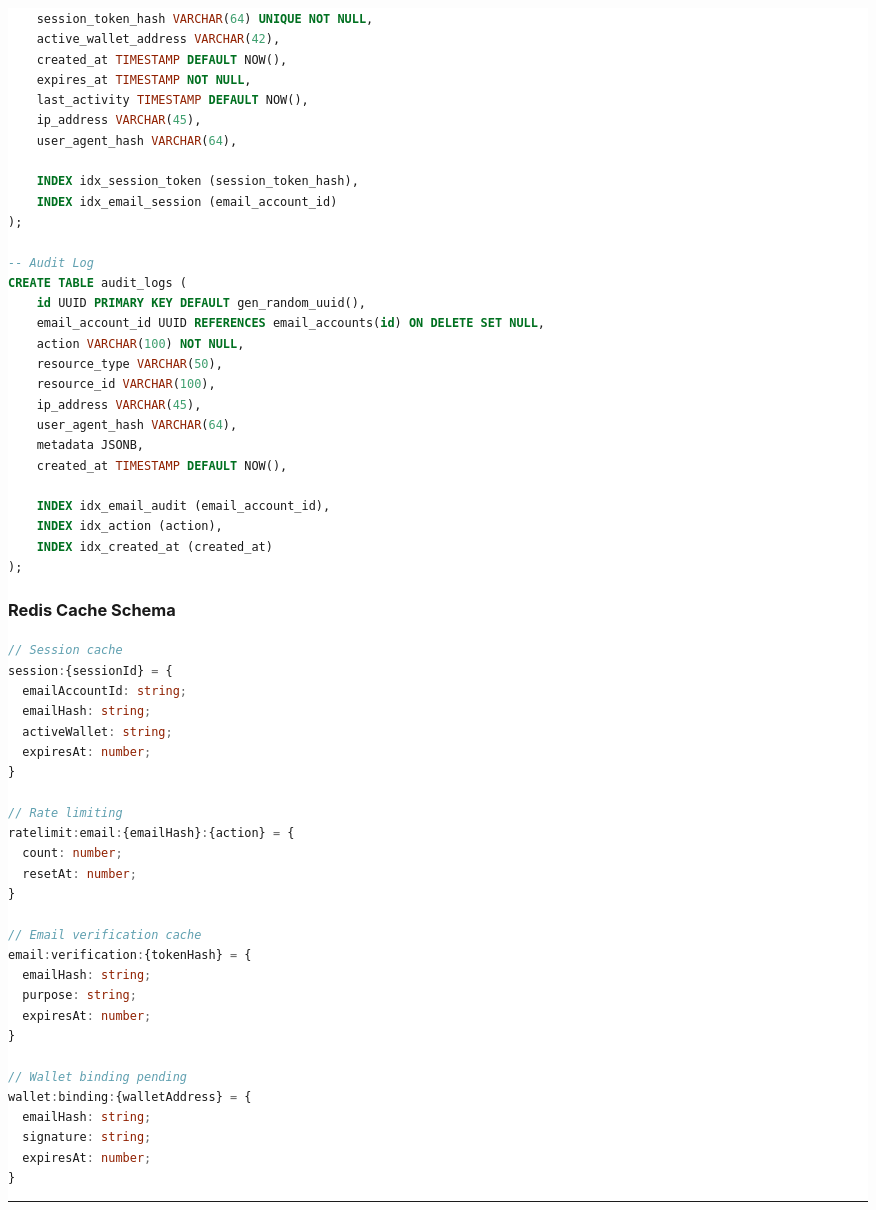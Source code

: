 ```sql
    session_token_hash VARCHAR(64) UNIQUE NOT NULL,
    active_wallet_address VARCHAR(42),
    created_at TIMESTAMP DEFAULT NOW(),
    expires_at TIMESTAMP NOT NULL,
    last_activity TIMESTAMP DEFAULT NOW(),
    ip_address VARCHAR(45),
    user_agent_hash VARCHAR(64),
    
    INDEX idx_session_token (session_token_hash),
    INDEX idx_email_session (email_account_id)
);

-- Audit Log
CREATE TABLE audit_logs (
    id UUID PRIMARY KEY DEFAULT gen_random_uuid(),
    email_account_id UUID REFERENCES email_accounts(id) ON DELETE SET NULL,
    action VARCHAR(100) NOT NULL,
    resource_type VARCHAR(50),
    resource_id VARCHAR(100),
    ip_address VARCHAR(45),
    user_agent_hash VARCHAR(64),
    metadata JSONB,
    created_at TIMESTAMP DEFAULT NOW(),
    
    INDEX idx_email_audit (email_account_id),
    INDEX idx_action (action),
    INDEX idx_created_at (created_at)
);
```

### Redis Cache Schema

```typescript
// Session cache
session:{sessionId} = {
  emailAccountId: string;
  emailHash: string;
  activeWallet: string;
  expiresAt: number;
}

// Rate limiting
ratelimit:email:{emailHash}:{action} = {
  count: number;
  resetAt: number;
}

// Email verification cache
email:verification:{tokenHash} = {
  emailHash: string;
  purpose: string;
  expiresAt: number;
}

// Wallet binding pending
wallet:binding:{walletAddress} = {
  emailHash: string;
  signature: string;
  expiresAt: number;
}
```

---